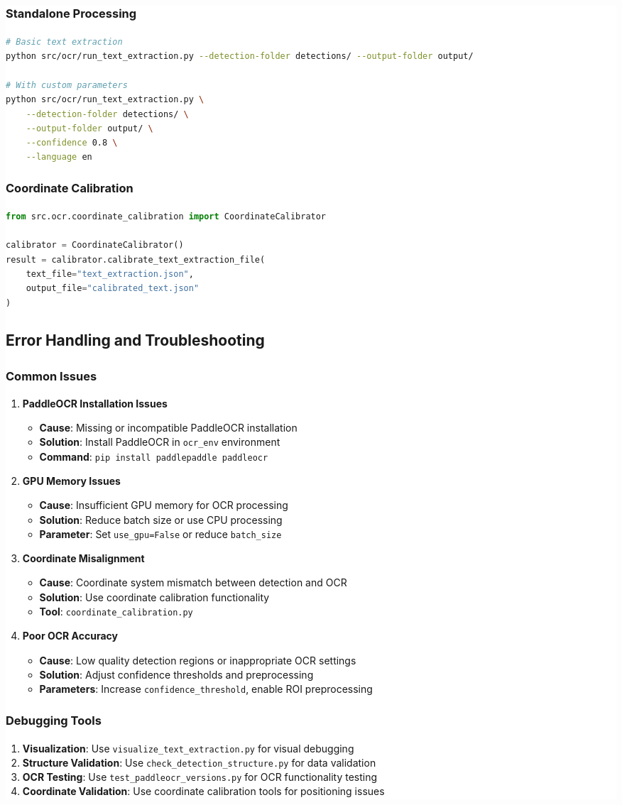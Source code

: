 ### Standalone Processing

```bash
# Basic text extraction
python src/ocr/run_text_extraction.py --detection-folder detections/ --output-folder output/

# With custom parameters
python src/ocr/run_text_extraction.py \
    --detection-folder detections/ \
    --output-folder output/ \
    --confidence 0.8 \
    --language en
```

### Coordinate Calibration

```python
from src.ocr.coordinate_calibration import CoordinateCalibrator

calibrator = CoordinateCalibrator()
result = calibrator.calibrate_text_extraction_file(
    text_file="text_extraction.json",
    output_file="calibrated_text.json"
)
```

## Error Handling and Troubleshooting

### Common Issues

1. **PaddleOCR Installation Issues**
   - **Cause**: Missing or incompatible PaddleOCR installation
   - **Solution**: Install PaddleOCR in `ocr_env` environment
   - **Command**: `pip install paddlepaddle paddleocr`

2. **GPU Memory Issues**
   - **Cause**: Insufficient GPU memory for OCR processing
   - **Solution**: Reduce batch size or use CPU processing
   - **Parameter**: Set `use_gpu=False` or reduce `batch_size`

3. **Coordinate Misalignment**
   - **Cause**: Coordinate system mismatch between detection and OCR
   - **Solution**: Use coordinate calibration functionality
   - **Tool**: `coordinate_calibration.py`

4. **Poor OCR Accuracy**
   - **Cause**: Low quality detection regions or inappropriate OCR settings
   - **Solution**: Adjust confidence thresholds and preprocessing
   - **Parameters**: Increase `confidence_threshold`, enable ROI preprocessing

### Debugging Tools

1. **Visualization**: Use `visualize_text_extraction.py` for visual debugging
2. **Structure Validation**: Use `check_detection_structure.py` for data validation
3. **OCR Testing**: Use `test_paddleocr_versions.py` for OCR functionality testing
4. **Coordinate Validation**: Use coordinate calibration tools for positioning issues
